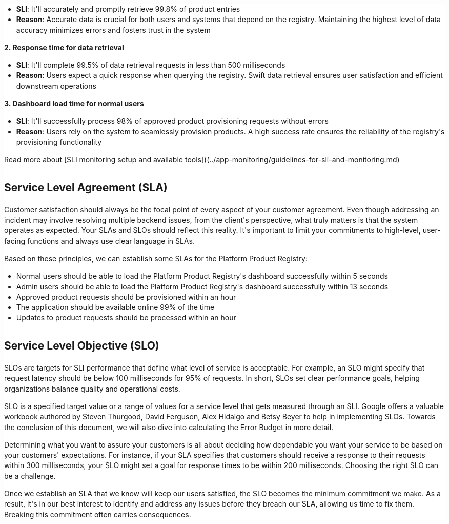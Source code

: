 - **SLI**: It'll accurately and promptly retrieve 99.8% of product entries
- **Reason**: Accurate data is crucial for both users and systems that depend on the registry. Maintaining the highest level of data accuracy minimizes errors and fosters trust in the system

**2. Response time for data retrieval**

- **SLI**: It'll complete 99.5% of data retrieval requests in less than 500 milliseconds
- **Reason**: Users expect a quick response when querying the registry. Swift data retrieval ensures user satisfaction and efficient downstream operations

**3. Dashboard load time for normal users**

- **SLI**: It'll successfully process 98% of approved product provisioning requests without errors
- **Reason**: Users rely on the system to seamlessly provision products. A high success rate ensures the reliability of the registry's provisioning functionality


Read more about [SLI monitoring setup and available tools]((../app-monitoring/guidelines-for-sli-and-monitoring.md)

## Service Level Agreement (SLA)

Customer satisfaction should always be the focal point of every aspect of your customer agreement. Even though addressing an incident may involve resolving multiple backend issues, from the client's perspective, what truly matters is that the system operates as expected. Your SLAs and SLOs should reflect this reality. It's important to limit your commitments to high-level, user-facing functions and always use clear language in SLAs.

Based on these principles, we can establish some SLAs for the Platform Product Registry:

- Normal users should be able to load the Platform Product Registry's dashboard successfully within 5 seconds
- Admin users should be able to load the Platform Product Registry's dashboard successfully within 13 seconds
- Approved product requests should be provisioned within an hour
- The application should be available online 99% of the time
- Updates to product requests should be processed within an hour

## Service Level Objective (SLO)

SLOs are targets for SLI performance that define what level of service is acceptable. For example, an SLO might specify that request latency should be below 100 milliseconds for 95% of requests. In short, SLOs set clear performance goals, helping organizations balance quality and operational costs.

SLO is a specified target value or a range of values for a service level that gets measured through an SLI. Google offers a [valuable workbook](https://sre.google/workbook/implementing-slos/#:~:text=For%20example%2C%20if%20you%20have,50%25%20of%20the%20error%20budget.) authored by Steven Thurgood, David Ferguson, Alex Hidalgo and Betsy Beyer to help in implementing SLOs. Towards the conclusion of this document, we will also dive into calculating the Error Budget in more detail.

Determining what you want to assure your customers is all about deciding how dependable you want your service to be based on your customers' expectations. For instance, if your SLA specifies that customers should receive a response to their requests within 300 milliseconds, your SLO might set a goal for response times to be within 200 milliseconds. Choosing the right SLO can be a challenge.

Once we establish an SLA that we know will keep our users satisfied, the SLO becomes the minimum commitment we make. As a result, it's in our best interest to identify and address any issues before they breach our SLA, allowing us time to fix them. Breaking this commitment often carries consequences.
